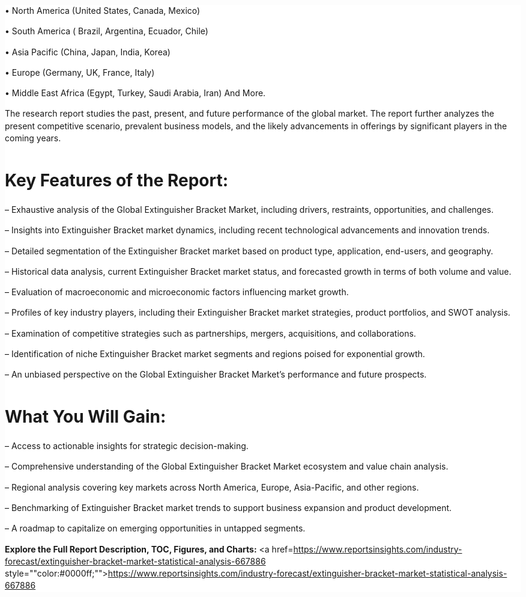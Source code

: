 • North America (United States, Canada, Mexico)

• South America ( Brazil, Argentina, Ecuador, Chile)

• Asia Pacific (China, Japan, India, Korea)

• Europe (Germany, UK, France, Italy)

• Middle East Africa (Egypt, Turkey, Saudi Arabia, Iran) And More.

The research report studies the past, present, and future performance of the global market. The report further analyzes the present competitive scenario, prevalent business models, and the likely advancements in offerings by significant players in the coming years.

# <strong>Key Features of the Report:</strong>

– Exhaustive analysis of the Global Extinguisher Bracket Market, including drivers, restraints, opportunities, and challenges.

– Insights into Extinguisher Bracket market dynamics, including recent technological advancements and innovation trends.

– Detailed segmentation of the Extinguisher Bracket market based on product type, application, end-users, and geography.

– Historical data analysis, current Extinguisher Bracket market status, and forecasted growth in terms of both volume and value.

– Evaluation of macroeconomic and microeconomic factors influencing market growth.

– Profiles of key industry players, including their Extinguisher Bracket market strategies, product portfolios, and SWOT analysis.

– Examination of competitive strategies such as partnerships, mergers, acquisitions, and collaborations.

– Identification of niche Extinguisher Bracket market segments and regions poised for exponential growth.

– An unbiased perspective on the Global Extinguisher Bracket Market’s performance and future prospects.

# <strong>What You Will Gain:</strong>

– Access to actionable insights for strategic decision-making.

– Comprehensive understanding of the Global Extinguisher Bracket Market ecosystem and value chain analysis.

– Regional analysis covering key markets across North America, Europe, Asia-Pacific, and other regions.

– Benchmarking of Extinguisher Bracket market trends to support business expansion and product development.

– A roadmap to capitalize on emerging opportunities in untapped segments.

<strong>Explore the Full Report Description, TOC, Figures, and Charts:</strong>
<a href=https://www.reportsinsights.com/industry-forecast/extinguisher-bracket-market-statistical-analysis-667886 style=""color:#0000ff;"">https://www.reportsinsights.com/industry-forecast/extinguisher-bracket-market-statistical-analysis-667886</a>

